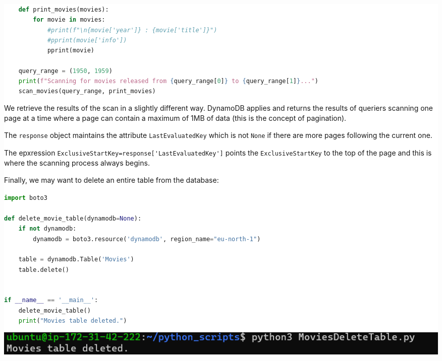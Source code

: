 ```python
    def print_movies(movies):
        for movie in movies:
            #print(f"\n{movie['year']} : {movie['title']}")
            #pprint(movie['info'])
            pprint(movie)

    query_range = (1950, 1959)
    print(f"Scanning for movies released from {query_range[0]} to {query_range[1]}...")
    scan_movies(query_range, print_movies)

```

We retrieve the results of the scan in a slightly different way. DynamoDB applies and returns the results of queriers scanning one page at a time where a page can contain a maximum of 1MB of data (this is the concept of pagination).

The `response` object maintains the attribute `LastEvaluatedKey` which is not `None` if there are more pages following the current one.

The epxression `ExclusiveStartKey=response['LastEvaluatedKey']` points the `ExclusiveStartKey` to the top of the page and this is where the scanning process always begins.

Finally, we may want to delete an entire table from the database:

```python
import boto3

def delete_movie_table(dynamodb=None):
    if not dynamodb:
        dynamodb = boto3.resource('dynamodb', region_name="eu-north-1")

    table = dynamodb.Table('Movies')
    table.delete()


if __name__ == '__main__':
    delete_movie_table()
    print("Movies table deleted.")

```

<img src="images/deletetable.png">